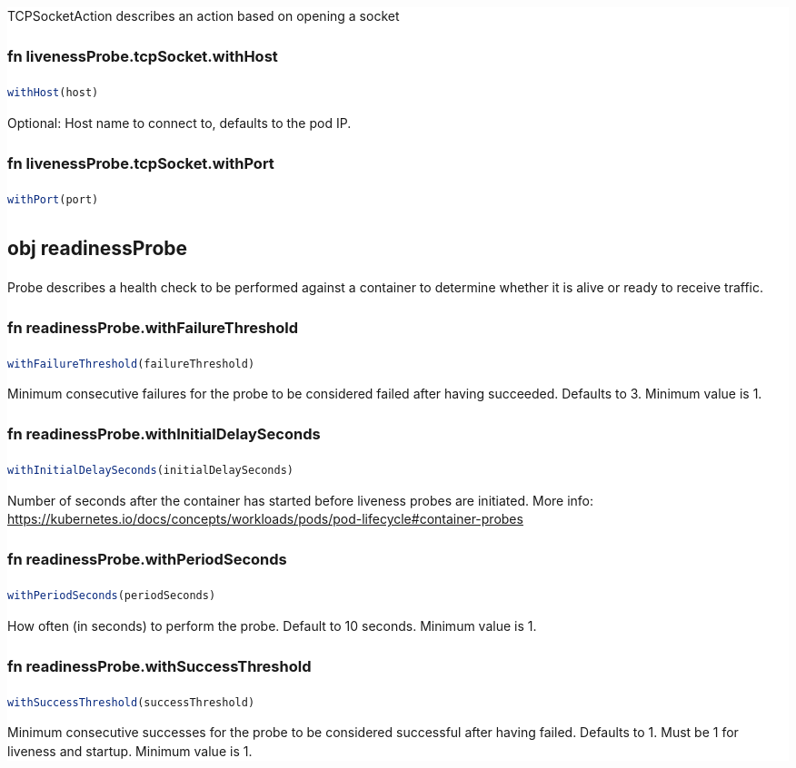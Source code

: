 TCPSocketAction describes an action based on opening a socket

### fn livenessProbe.tcpSocket.withHost

```ts
withHost(host)
```

Optional: Host name to connect to, defaults to the pod IP.

### fn livenessProbe.tcpSocket.withPort

```ts
withPort(port)
```



## obj readinessProbe

Probe describes a health check to be performed against a container to determine whether it is alive or ready to receive traffic.

### fn readinessProbe.withFailureThreshold

```ts
withFailureThreshold(failureThreshold)
```

Minimum consecutive failures for the probe to be considered failed after having succeeded. Defaults to 3. Minimum value is 1.

### fn readinessProbe.withInitialDelaySeconds

```ts
withInitialDelaySeconds(initialDelaySeconds)
```

Number of seconds after the container has started before liveness probes are initiated. More info: https://kubernetes.io/docs/concepts/workloads/pods/pod-lifecycle#container-probes

### fn readinessProbe.withPeriodSeconds

```ts
withPeriodSeconds(periodSeconds)
```

How often (in seconds) to perform the probe. Default to 10 seconds. Minimum value is 1.

### fn readinessProbe.withSuccessThreshold

```ts
withSuccessThreshold(successThreshold)
```

Minimum consecutive successes for the probe to be considered successful after having failed. Defaults to 1. Must be 1 for liveness and startup. Minimum value is 1.
